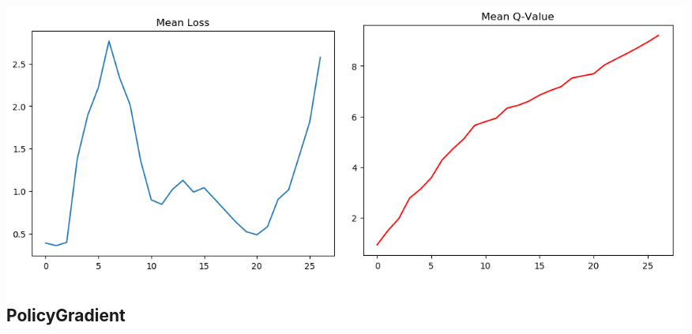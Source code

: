  <img src="./Plots/CartPole-MDQ/meanloss.png" width="425" /> 
  <img src="./Plots/CartPole-MDQ/meanqvalue.png" width="425" />
</p>

<a name="policygradient"></a>
## PolicyGradient
<p float="left">